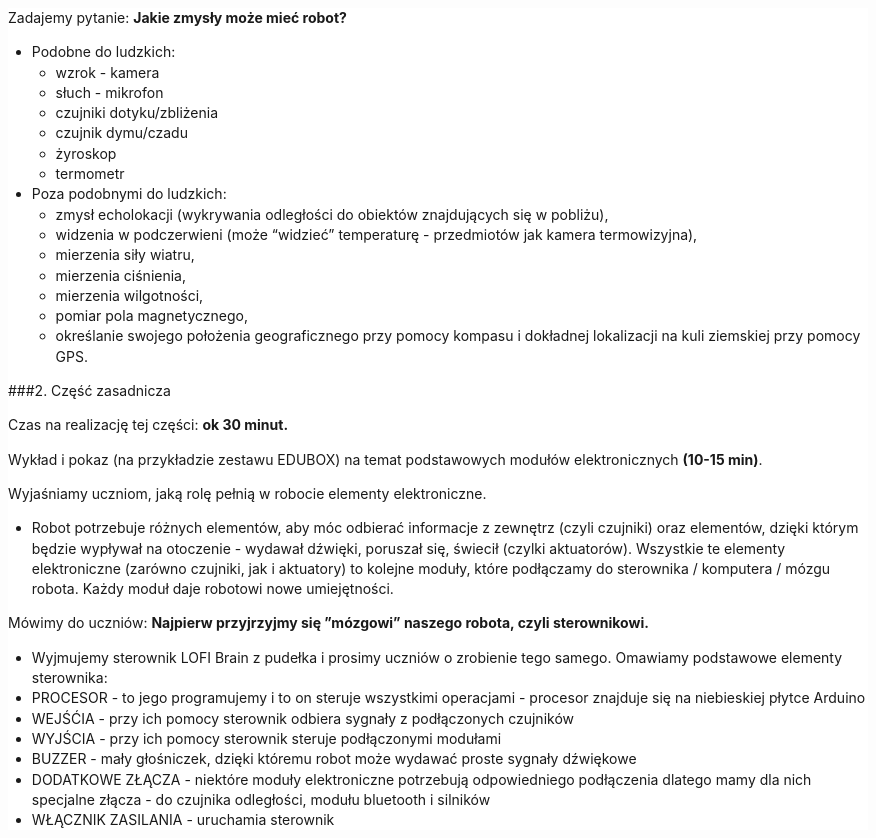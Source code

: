 Zadajemy pytanie: **Jakie zmysły może mieć robot?**
- Podobne do ludzkich: 
  - wzrok - kamera
  - słuch - mikrofon
  - czujniki dotyku/zbliżenia 
  - czujnik dymu/czadu
  - żyroskop 
  - termometr
- Poza podobnymi do ludzkich: 
    - zmysł echolokacji (wykrywania odległości do obiektów znajdujących się w pobliżu), 
    - widzenia w podczerwieni (może “widzieć” temperaturę - przedmiotów jak kamera termowizyjna), 
  - mierzenia siły wiatru, 
  - mierzenia ciśnienia, 
  - mierzenia wilgotności, 
  - pomiar pola magnetycznego, 
  - określanie swojego położenia geograficznego przy pomocy kompasu i dokładnej lokalizacji na kuli ziemskiej przy pomocy GPS.
 

###2. Część zasadnicza

Czas na realizację tej części: **ok 30 minut.**

Wykład i pokaz (na przykładzie zestawu EDUBOX) na temat podstawowych modułów elektronicznych **(10-15 min)**.

Wyjaśniamy uczniom, jaką rolę pełnią w robocie elementy elektroniczne. 
- Robot potrzebuje różnych elementów, aby móc odbierać informacje z zewnętrz (czyli czujniki) oraz elementów, dzięki którym będzie wypływał na otoczenie - wydawał dźwięki, poruszał się, świecił (czylki aktuatorów). Wszystkie te elementy elektroniczne (zarówno czujniki, jak i aktuatory) to kolejne moduły, które podłączamy do sterownika / komputera / mózgu robota. Każdy moduł daje robotowi nowe umiejętności.

Mówimy do uczniów: **Najpierw przyjrzyjmy się ”mózgowi” naszego robota, czyli sterownikowi.** 
- Wyjmujemy sterownik LOFI Brain z pudełka i prosimy uczniów o zrobienie tego samego. Omawiamy podstawowe elementy sterownika:
- PROCESOR - to jego programujemy i to on steruje wszystkimi operacjami - procesor znajduje się na niebieskiej płytce Arduino
- WEJŚĆIA - przy ich pomocy sterownik odbiera sygnały z podłączonych czujników
- WYJŚCIA - przy ich pomocy sterownik steruje podłączonymi modułami
- BUZZER - mały głośniczek, dzięki któremu robot może wydawać proste sygnały dźwiękowe
- DODATKOWE ZŁĄCZA - niektóre moduły elektroniczne potrzebują odpowiedniego podłączenia dlatego mamy dla nich specjalne złącza - do czujnika odległości, modułu bluetooth i silników
- WŁĄCZNIK ZASILANIA - uruchamia sterownik
